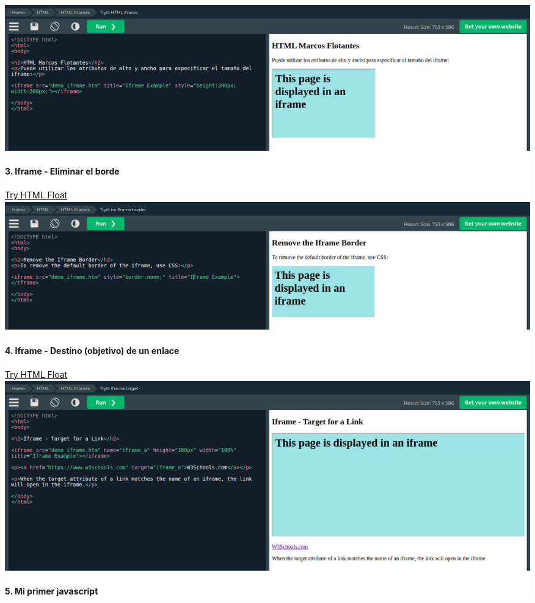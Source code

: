 ![alt text](image-34.png)

#### 3. Iframe - Eliminar el borde

[Try HTML Float](https://www.w3schools.com/html/tryit.asp?filename=tryhtml_iframe_frameborder)
![alt text](image-35.png)

#### 4. Iframe - Destino (objetivo) de un enlace

[Try HTML Float](https://www.w3schools.com/html/tryit.asp?filename=tryhtml_iframe_target)
![alt text](image-36.png)

#### 5. Mi primer javascript
